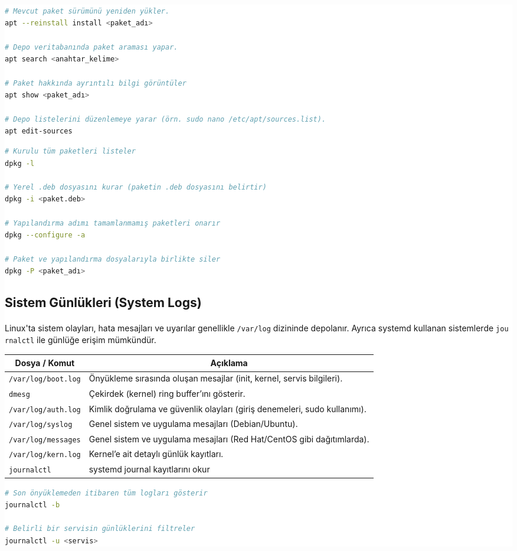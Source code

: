 ```bash title="apt paketleri" linenums="1"
# Mevcut paket sürümünü yeniden yükler.
apt --reinstall install <paket_adı>

# Depo veritabanında paket araması yapar.
apt search <anahtar_kelime>

# Paket hakkında ayrıntılı bilgi görüntüler
apt show <paket_adı> 

# Depo listelerini düzenlemeye yarar (örn. sudo nano /etc/apt/sources.list).
apt edit-sources 
```

```bash title="dpkg" linenums="1"
# Kurulu tüm paketleri listeler
dpkg -l

# Yerel .deb dosyasını kurar (paketin .deb dosyasını belirtir)
dpkg -i <paket.deb>

# Yapılandırma adımı tamamlanmamış paketleri onarır
dpkg --configure -a

# Paket ve yapılandırma dosyalarıyla birlikte siler
dpkg -P <paket_adı>
```

## Sistem Günlükleri (System Logs)

Linux'ta sistem olayları, hata mesajları ve uyarılar genellikle `/var/log` dizininde depolanır. Ayrıca systemd kullanan sistemlerde `journalctl` ile günlüğe erişim mümkündür.

| Dosya / Komut | Açıklama |
|---------------|----------|
| `/var/log/boot.log` | Önyükleme sırasında oluşan mesajlar (init, kernel, servis bilgileri). |
| `dmesg` | Çekirdek (kernel) ring buffer’ını gösterir. |
| `/var/log/auth.log` | Kimlik doğrulama ve güvenlik olayları (giriş denemeleri, sudo kullanımı). |
| `/var/log/syslog` | Genel sistem ve uygulama mesajları (Debian/Ubuntu). |
| `/var/log/messages` | Genel sistem ve uygulama mesajları (Red Hat/CentOS gibi dağıtımlarda). |
| `/var/log/kern.log` | Kernel’e ait detaylı günlük kayıtları. |
| `journalctl` | systemd journal kayıtlarını okur |

```bash 
# Son önyüklemeden itibaren tüm logları gösterir
journalctl -b  

# Belirli bir servisin günlüklerini filtreler
journalctl -u <servis> 
```
